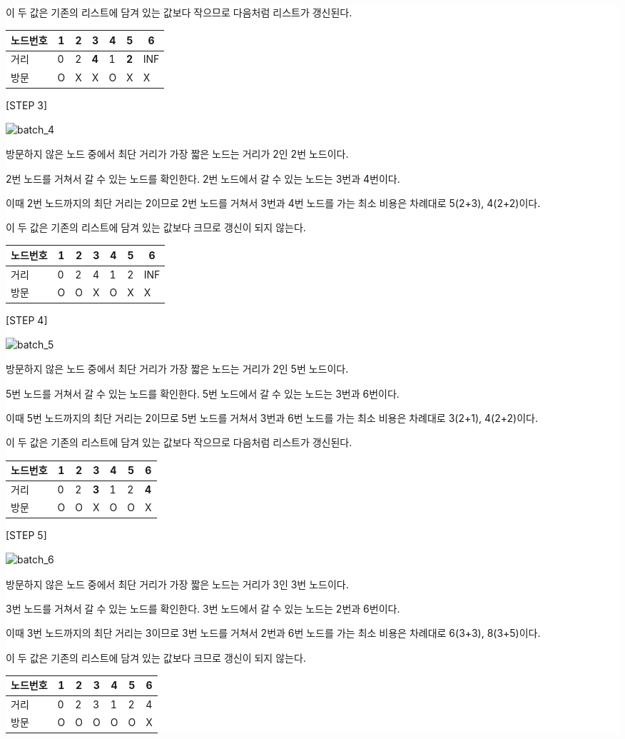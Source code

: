 이 두 값은 기존의 리스트에 담겨 있는 값보다 작으므로 다음처럼 리스트가 갱신된다.

|노드번호|1|2|3|4|5|6|
|------|---|---|---|---|---|---|
|거리|0|2|**4**|1|**2**|INF|
|방문|O|X|X|O|X|X|

[STEP 3]

<img width="600" alt="batch_4" src="https://user-images.githubusercontent.com/102349522/211286623-5d653568-b2bf-4b0e-b696-e21c838b246c.png">

방문하지 않은 노드 중에서 최단 거리가 가장 짧은 노드는 거리가 2인 2번 노드이다.

2번 노드를 거쳐서 갈 수 있는 노드를 확인한다. 2번 노드에서 갈 수 있는 노드는 3번과 4번이다. 

이때 2번 노드까지의 최단 거리는 2이므로 2번 노드를 거쳐서 3번과 4번 노드를 가는 최소 비용은 차례대로 5(2+3), 4(2+2)이다. 

이 두 값은 기존의 리스트에 담겨 있는 값보다 크므로 갱신이 되지 않는다.

|노드번호|1|2|3|4|5|6|
|------|---|---|---|---|---|---|
|거리|0|2|4|1|2|INF|
|방문|O|O|X|O|X|X|

[STEP 4]

<img width="600" alt="batch_5" src="https://user-images.githubusercontent.com/102349522/211287407-4601b359-a071-4cf5-ba87-1645e8a508f7.png">

방문하지 않은 노드 중에서 최단 거리가 가장 짧은 노드는 거리가 2인 5번 노드이다.

5번 노드를 거쳐서 갈 수 있는 노드를 확인한다. 5번 노드에서 갈 수 있는 노드는 3번과 6번이다. 

이때 5번 노드까지의 최단 거리는 2이므로 5번 노드를 거쳐서 3번과 6번 노드를 가는 최소 비용은 차례대로 3(2+1), 4(2+2)이다. 

이 두 값은 기존의 리스트에 담겨 있는 값보다 작으므로 다음처럼 리스트가 갱신된다.

|노드번호|1|2|3|4|5|6|
|------|---|---|---|---|---|---|
|거리|0|2|**3**|1|2|**4**|
|방문|O|O|X|O|O|X|

[STEP 5]

<img width="600" alt="batch_6" src="https://user-images.githubusercontent.com/102349522/211287695-2cae9eac-eccd-4f69-9a3f-fb877867e945.png">

방문하지 않은 노드 중에서 최단 거리가 가장 짧은 노드는 거리가 3인 3번 노드이다.

3번 노드를 거쳐서 갈 수 있는 노드를 확인한다. 3번 노드에서 갈 수 있는 노드는 2번과 6번이다. 

이때 3번 노드까지의 최단 거리는 3이므로 3번 노드를 거쳐서 2번과 6번 노드를 가는 최소 비용은 차례대로 6(3+3), 8(3+5)이다. 

이 두 값은 기존의 리스트에 담겨 있는 값보다 크므로 갱신이 되지 않는다.

|노드번호|1|2|3|4|5|6|
|------|---|---|---|---|---|---|
|거리|0|2|3|1|2|4|
|방문|O|O|O|O|O|X|
